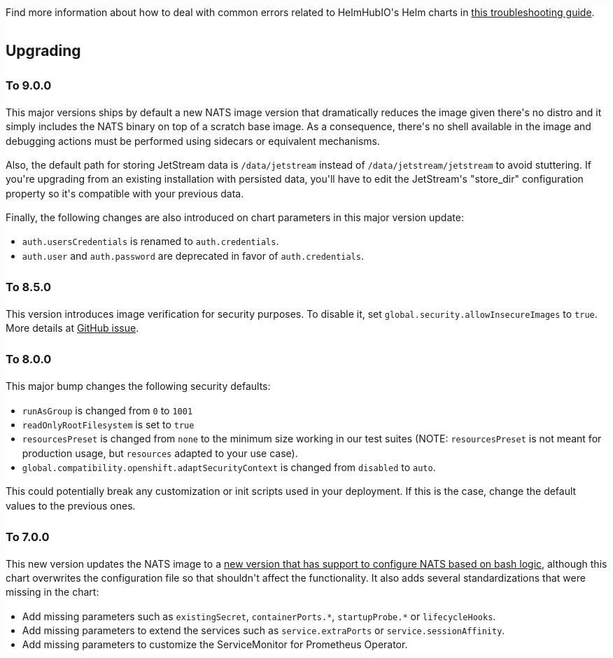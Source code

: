 Find more information about how to deal with common errors related to HelmHubIO's Helm charts in [this troubleshooting guide](https://docs.bitnami.com/general/how-to/troubleshoot-helm-chart-issues).

## Upgrading

### To 9.0.0

This major versions ships by default a new NATS image version that dramatically reduces the image given there's no distro and it simply includes the NATS binary on top of a scratch base image. As a consequence, there's no shell available in the image and debugging actions must be performed using sidecars or equivalent mechanisms.

Also, the default path for storing JetStream data is `/data/jetstream` instead of `/data/jetstream/jetstream` to avoid stuttering. If you're upgrading from an existing installation with persisted data, you'll have to edit the JetStream's "store_dir" configuration property so it's compatible with your previous data.

Finally, the following changes are also introduced on chart parameters in this major version update:

- `auth.usersCredentials` is renamed to `auth.credentials`.
- `auth.user` and `auth.password` are deprecated in favor of `auth.credentials`.

### To 8.5.0

This version introduces image verification for security purposes. To disable it, set `global.security.allowInsecureImages` to `true`. More details at [GitHub issue](https://github.com/helmhub-io/charts/issues/30850).

### To 8.0.0

This major bump changes the following security defaults:

- `runAsGroup` is changed from `0` to `1001`
- `readOnlyRootFilesystem` is set to `true`
- `resourcesPreset` is changed from `none` to the minimum size working in our test suites (NOTE: `resourcesPreset` is not meant for production usage, but `resources` adapted to your use case).
- `global.compatibility.openshift.adaptSecurityContext` is changed from `disabled` to `auto`.

This could potentially break any customization or init scripts used in your deployment. If this is the case, change the default values to the previous ones.

### To 7.0.0

This new version updates the NATS image to a [new version that has support to configure NATS based on bash logic](https://github.com/helmhub-io/containers/tree/main/helmhubio/nats#264-r13), although this chart overwrites the configuration file so that shouldn't affect the functionality. It also adds several standardizations that were missing in the chart:

- Add missing parameters such as `existingSecret`, `containerPorts.*`, `startupProbe.*` or `lifecycleHooks`.
- Add missing parameters to extend the services such as `service.extraPorts` or `service.sessionAffinity`.
- Add missing parameters to customize the ServiceMonitor for Prometheus Operator.
